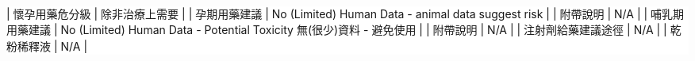 | 懷孕用藥危分級     | 除非治療上需要                                                                                                                                                                                                                                                                                                                                                                                                                                                                                                                                                                                                                                                                                                                                                                          |
| 孕期用藥建議       | No (Limited) Human Data - animal data suggest risk                                                                                                                                                                                                                                                                                                                                                                                                                                                                                                                                                                                                                                                                                                                                      |
| 附帶說明           | N/A                                                                                                                                                                                                                                                                                                                                                                                                                                                                                                                                                                                                                                                                                                                                                                                     |
| 哺乳期用藥建議     | No (Limited) Human Data - Potential Toxicity 無(很少)資料 - 避免使用                                                                                                                                                                                                                                                                                                                                                                                                                                                                                                                                                                                                                                                                                                                    |
| 附帶說明           | N/A                                                                                                                                                                                                                                                                                                                                                                                                                                                                                                                                                                                                                                                                                                                                                                                     |
| 注射劑給藥建議途徑 | N/A                                                                                                                                                                                                                                                                                                                                                                                                                                                                                                                                                                                                                                                                                                                                                                                     |
| 乾粉稀釋液         | N/A                                                                                                                                                                                                                                                                                                                                                                                                                                                                                                                                                                                                                                                                                                                                                                                     |